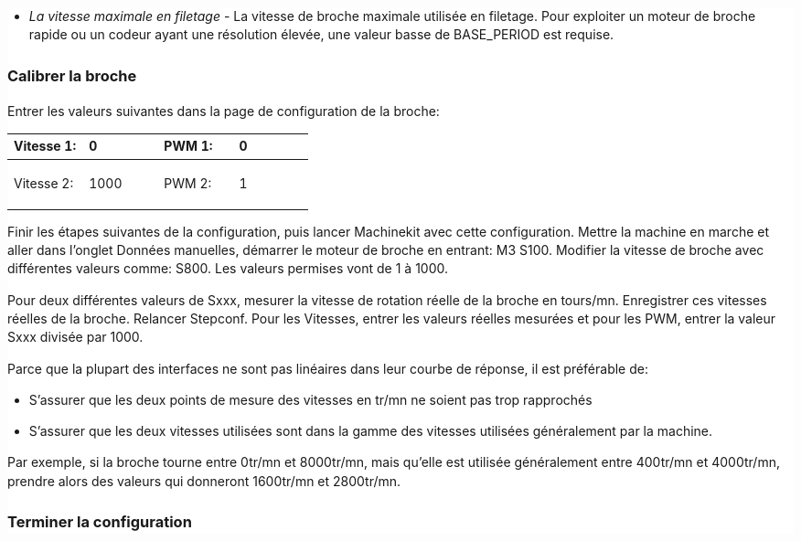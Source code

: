 -   *La vitesse maximale en filetage* - La vitesse de broche maximale utilisée en filetage. Pour exploiter un moteur de broche rapide ou un codeur ayant une résolution élevée, une valeur basse de BASE\_PERIOD est requise.

### Calibrer la broche

Entrer les valeurs suivantes dans la page de configuration de la broche:

<table>
<colgroup>
<col width="25%" />
<col width="25%" />
<col width="25%" />
<col width="25%" />
</colgroup>
<thead>
<tr class="header">
<th align="left">Vitesse 1:</th>
<th align="left">0</th>
<th align="left">PWM 1:</th>
<th align="left">0</th>
</tr>
</thead>
<tbody>
<tr class="odd">
<td align="left"><p>Vitesse 2:</p></td>
<td align="left"><p>1000</p></td>
<td align="left"><p>PWM 2:</p></td>
<td align="left"><p>1</p></td>
</tr>
</tbody>
</table>

Finir les étapes suivantes de la configuration, puis lancer Machinekit avec cette configuration. Mettre la machine en marche et aller dans l’onglet Données manuelles, démarrer le moteur de broche en entrant: M3 S100. Modifier la vitesse de broche avec différentes valeurs comme: S800. Les valeurs permises vont de 1 à 1000.

Pour deux différentes valeurs de Sxxx, mesurer la vitesse de rotation réelle de la broche en tours/mn. Enregistrer ces vitesses réelles de la broche. Relancer Stepconf. Pour les Vitesses, entrer les valeurs réelles mesurées et pour les PWM, entrer la valeur Sxxx divisée par 1000.

Parce que la plupart des interfaces ne sont pas linéaires dans leur courbe de réponse, il est préférable de:

-   S’assurer que les deux points de mesure des vitesses en tr/mn ne soient pas trop rapprochés

-   S’assurer que les deux vitesses utilisées sont dans la gamme des vitesses utilisées généralement par la machine.

Par exemple, si la broche tourne entre 0tr/mn et 8000tr/mn, mais qu’elle est utilisée généralement entre 400tr/mn et 4000tr/mn, prendre alors des valeurs qui donneront 1600tr/mn et 2800tr/mn.

### Terminer la configuration
